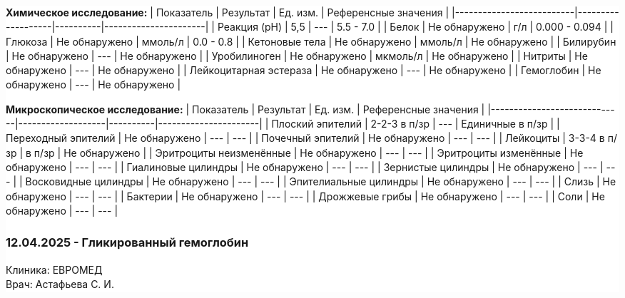 **Химическое исследование:**
| Показатель               | Результат         | Ед. изм. | Референсные значения |
|--------------------------|-------------------|----------|----------------------|
| Реакция (рН)             | 5,5               | ---      | 5.5 - 7.0            |
| Белок                   | Не обнаружено     | г/л      | 0.000 - 0.094        |
| Глюкоза                 | Не обнаружено     | ммоль/л  | 0.0 - 0.8            |
| Кетоновые тела          | Не обнаружено     | ммоль/л  | Не обнаружено        |
| Билирубин               | Не обнаружено     | ---      | Не обнаружено        |
| Уробилиноген            | Не обнаружено     | мкмоль/л | Не обнаружено        |
| Нитриты                 | Не обнаружено     | ---      | Не обнаружено        |
| Лейкоцитарная эстераза | Не обнаружено     | ---      | Не обнаружено        |
| Гемоглобин              | Не обнаружено     | ---      | Не обнаружено        |

**Микроскопическое исследование:**
| Показатель                  | Результат         | Ед. изм. | Референсные значения |
|-----------------------------|-------------------|----------|----------------------|
| Плоский эпителий            | 2-2-3 в п/зр       | ---      | Единичные в п/зр     |
| Переходный эпителий         | Не обнаружено     | ---      | ---                  |
| Почечный эпителий           | Не обнаружено     | ---      | ---                  |
| Лейкоциты                   | 3-3-4 в п/зр       | в п/зр   | Не обнаружено        |
| Эритроциты неизменённые     | Не обнаружено     | ---      | ---                  |
| Эритроциты изменённые       | Не обнаружено     | ---      | ---                  |
| Гиалиновые цилиндры         | Не обнаружено     | ---      | ---                  |
| Зернистые цилиндры          | Не обнаружено     | ---      | ---                  |
| Восковидные цилиндры        | Не обнаружено     | ---      | ---                  |
| Эпителиальные цилиндры      | Не обнаружено     | ---      | ---                  |
| Слизь                       | Не обнаружено     | ---      | ---                  |
| Бактерии                    | Не обнаружено     | ---      | ---                  |
| Дрожжевые грибы             | Не обнаружено     | ---      | ---                  |
| Соли                        | Не обнаружено     | ---      | ---                  |

### 12.04.2025 - Гликированный гемоглобин

Клиника: ЕВРОМЕД  
Врач: Астафьева С. И.
